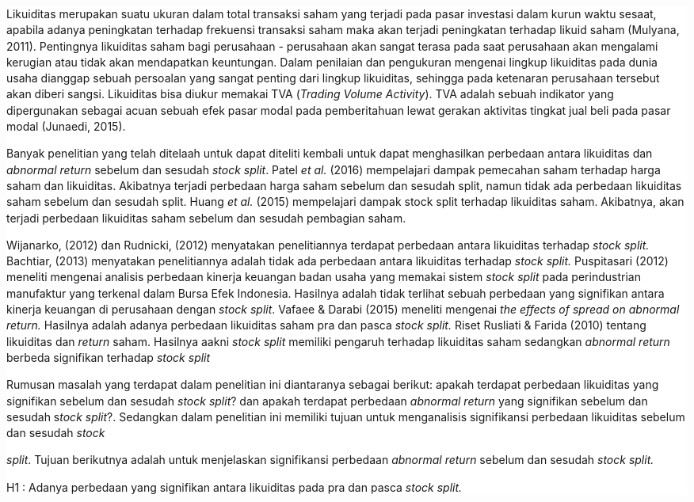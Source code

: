 <p><span class="font7">Likuiditas merupakan suatu ukuran dalam total transaksi saham yang terjadi pada pasar investasi dalam kurun waktu sesaat, apabila adanya peningkatan terhadap frekuensi transaksi saham maka akan terjadi peningkatan terhadap likuid saham (Mulyana, 2011). Pentingnya likuiditas saham bagi perusahaan - perusahaan akan sangat terasa pada saat perusahaan akan mengalami kerugian atau tidak akan mendapatkan keuntungan. Dalam penilaian dan pengukuran mengenai lingkup likuiditas pada dunia usaha dianggap sebuah persoalan yang sangat penting dari lingkup likuiditas, sehingga pada ketenaran perusahaan tersebut akan diberi sangsi. Likuiditas bisa diukur memakai TVA (</span><span class="font7" style="font-style:italic;">Trading Volume Activity</span><span class="font7">). TVA adalah sebuah indikator yang dipergunakan sebagai acuan sebuah efek pasar modal pada pemberitahuan lewat gerakan aktivitas tingkat jual beli pada pasar modal (Junaedi, 2015).</span></p>
<p><span class="font7">Banyak penelitian yang telah ditelaah untuk dapat diteliti kembali untuk dapat menghasilkan perbedaan antara likuiditas dan </span><span class="font7" style="font-style:italic;">abnormal return</span><span class="font7"> sebelum dan sesudah </span><span class="font7" style="font-style:italic;">stock split</span><span class="font7">. Patel </span><span class="font7" style="font-style:italic;">et al.</span><span class="font7"> (2016) mempelajari dampak pemecahan saham terhadap harga saham dan likuiditas. Akibatnya terjadi perbedaan harga saham sebelum dan sesudah split, namun tidak ada perbedaan likuiditas saham sebelum dan sesudah split. Huang </span><span class="font7" style="font-style:italic;">et al.</span><span class="font7"> (2015) mempelajari dampak stock split terhadap likuiditas saham. Akibatnya, akan terjadi perbedaan likuiditas saham sebelum dan sesudah pembagian saham.</span></p>
<p><span class="font7">Wijanarko, (2012) dan Rudnicki, (2012) menyatakan penelitiannya terdapat perbedaan antara likuiditas terhadap </span><span class="font7" style="font-style:italic;">stock split.</span><span class="font7"> Bachtiar, (2013) menyatakan penelitiannya adalah tidak ada perbedaan antara likuiditas terhadap </span><span class="font7" style="font-style:italic;">stock split. </span><span class="font7">Puspitasari (2012) meneliti mengenai analisis perbedaan kinerja keuangan badan usaha yang memakai sistem </span><span class="font7" style="font-style:italic;">stock split</span><span class="font7"> pada perindustrian manufaktur yang terkenal dalam Bursa Efek Indonesia. Hasilnya adalah tidak terlihat sebuah perbedaan yang signifikan antara kinerja keuangan di perusahaan dengan </span><span class="font7" style="font-style:italic;">stock split</span><span class="font7">. Vafaee &amp;&nbsp;Darabi (2015) meneliti mengenai </span><span class="font7" style="font-style:italic;">the effects of spread on abnormal return. </span><span class="font7">Hasilnya adalah adanya perbedaan likuiditas saham pra dan pasca </span><span class="font7" style="font-style:italic;">stock split.</span><span class="font7"> Riset Rusliati &amp;&nbsp;Farida (2010) tentang likuiditas dan </span><span class="font7" style="font-style:italic;">return</span><span class="font7"> saham. Hasilnya aakni </span><span class="font7" style="font-style:italic;">stock split</span><span class="font7"> memiliki pengaruh terhadap likuiditas saham sedangkan </span><span class="font7" style="font-style:italic;">abnormal return </span><span class="font7">berbeda signifikan terhadap </span><span class="font7" style="font-style:italic;">stock split</span></p>
<p><span class="font7">Rumusan masalah yang terdapat dalam penelitian ini diantaranya sebagai berikut: apakah terdapat perbedaan likuiditas yang signifikan sebelum dan sesudah </span><span class="font7" style="font-style:italic;">stock split</span><span class="font7">? dan apakah terdapat perbedaan </span><span class="font7" style="font-style:italic;">abnormal return</span><span class="font7"> yang signifikan sebelum dan sesudah s</span><span class="font7" style="font-style:italic;">tock split</span><span class="font7">?. Sedangkan dalam penelitian ini memiliki tujuan untuk menganalisis signifikansi perbedaan likuiditas sebelum dan sesudah </span><span class="font7" style="font-style:italic;">stock</span></p>
<p><span class="font7" style="font-style:italic;">split</span><span class="font7">. Tujuan berikutnya adalah untuk menjelaskan signifikansi perbedaan </span><span class="font7" style="font-style:italic;">abnormal return</span><span class="font7"> sebelum dan sesudah </span><span class="font7" style="font-style:italic;">stock split.</span></p>
<p><span class="font7">H</span><span class="font4">1 </span><span class="font7">: Adanya perbedaan yang signifikan antara likuiditas pada pra dan pasca </span><span class="font7" style="font-style:italic;">stock split.</span></p>